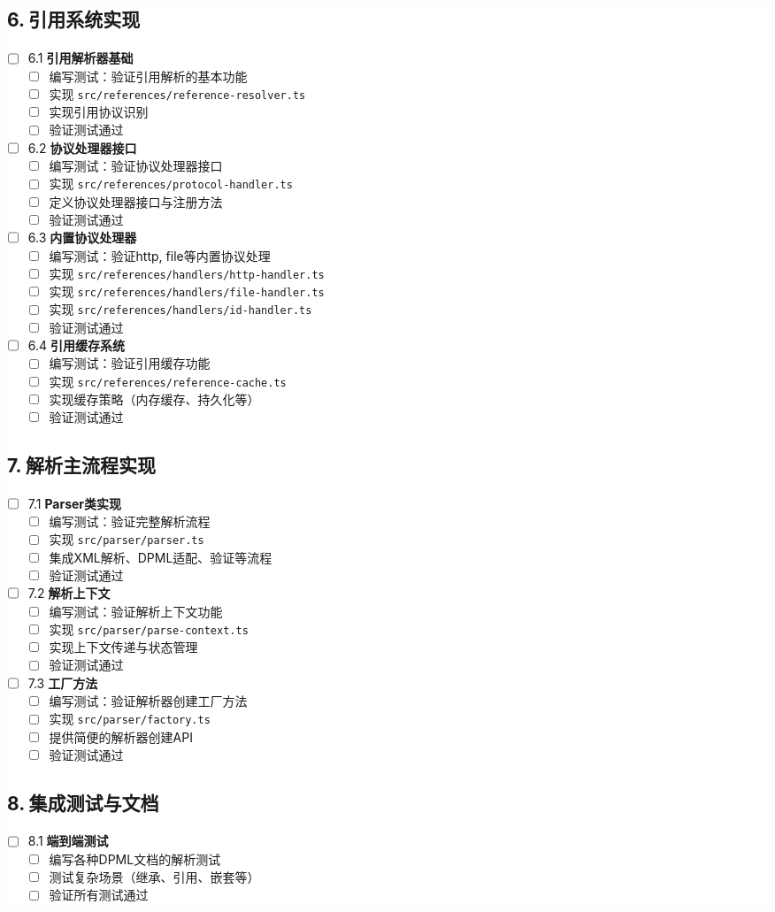 ## 6. 引用系统实现

- [ ] 6.1 **引用解析器基础**
  - [ ] 编写测试：验证引用解析的基本功能
  - [ ] 实现 `src/references/reference-resolver.ts`
  - [ ] 实现引用协议识别
  - [ ] 验证测试通过

- [ ] 6.2 **协议处理器接口**
  - [ ] 编写测试：验证协议处理器接口
  - [ ] 实现 `src/references/protocol-handler.ts`
  - [ ] 定义协议处理器接口与注册方法
  - [ ] 验证测试通过

- [ ] 6.3 **内置协议处理器**
  - [ ] 编写测试：验证http, file等内置协议处理
  - [ ] 实现 `src/references/handlers/http-handler.ts`
  - [ ] 实现 `src/references/handlers/file-handler.ts`
  - [ ] 实现 `src/references/handlers/id-handler.ts`
  - [ ] 验证测试通过

- [ ] 6.4 **引用缓存系统**
  - [ ] 编写测试：验证引用缓存功能
  - [ ] 实现 `src/references/reference-cache.ts`
  - [ ] 实现缓存策略（内存缓存、持久化等）
  - [ ] 验证测试通过

## 7. 解析主流程实现

- [ ] 7.1 **Parser类实现**
  - [ ] 编写测试：验证完整解析流程
  - [ ] 实现 `src/parser/parser.ts`
  - [ ] 集成XML解析、DPML适配、验证等流程
  - [ ] 验证测试通过

- [ ] 7.2 **解析上下文**
  - [ ] 编写测试：验证解析上下文功能
  - [ ] 实现 `src/parser/parse-context.ts`
  - [ ] 实现上下文传递与状态管理
  - [ ] 验证测试通过

- [ ] 7.3 **工厂方法**
  - [ ] 编写测试：验证解析器创建工厂方法
  - [ ] 实现 `src/parser/factory.ts`
  - [ ] 提供简便的解析器创建API
  - [ ] 验证测试通过

## 8. 集成测试与文档

- [ ] 8.1 **端到端测试**
  - [ ] 编写各种DPML文档的解析测试
  - [ ] 测试复杂场景（继承、引用、嵌套等）
  - [ ] 验证所有测试通过
